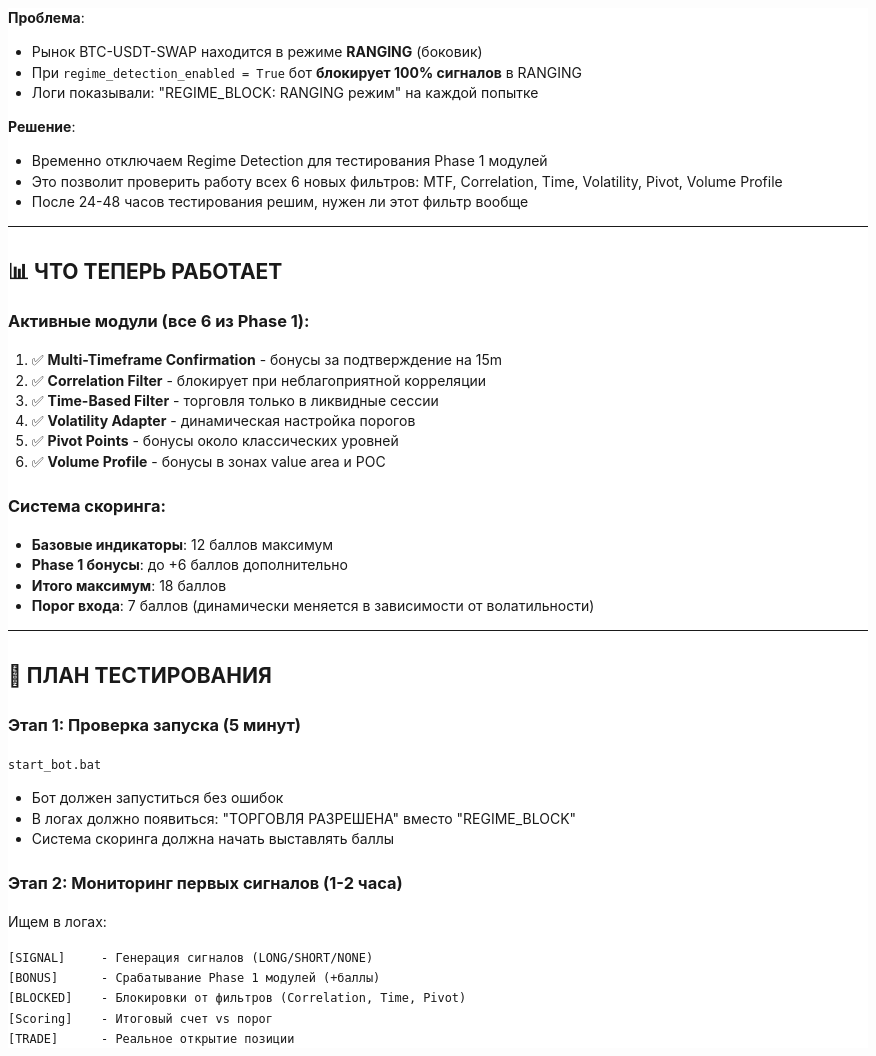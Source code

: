 **Проблема**: 
- Рынок BTC-USDT-SWAP находится в режиме **RANGING** (боковик)
- При `regime_detection_enabled = True` бот **блокирует 100% сигналов** в RANGING
- Логи показывали: "REGIME_BLOCK: RANGING режим" на каждой попытке

**Решение**: 
- Временно отключаем Regime Detection для тестирования Phase 1 модулей
- Это позволит проверить работу всех 6 новых фильтров: MTF, Correlation, Time, Volatility, Pivot, Volume Profile
- После 24-48 часов тестирования решим, нужен ли этот фильтр вообще

---

## 📊 ЧТО ТЕПЕРЬ РАБОТАЕТ

### Активные модули (все 6 из Phase 1):
1. ✅ **Multi-Timeframe Confirmation** - бонусы за подтверждение на 15m
2. ✅ **Correlation Filter** - блокирует при неблагоприятной корреляции
3. ✅ **Time-Based Filter** - торговля только в ликвидные сессии
4. ✅ **Volatility Adapter** - динамическая настройка порогов
5. ✅ **Pivot Points** - бонусы около классических уровней
6. ✅ **Volume Profile** - бонусы в зонах value area и POC

### Система скоринга:
- **Базовые индикаторы**: 12 баллов максимум
- **Phase 1 бонусы**: до +6 баллов дополнительно
- **Итого максимум**: 18 баллов
- **Порог входа**: 7 баллов (динамически меняется в зависимости от волатильности)

---

## 🎯 ПЛАН ТЕСТИРОВАНИЯ

### Этап 1: Проверка запуска (5 минут)
```bash
start_bot.bat
```
- Бот должен запуститься без ошибок
- В логах должно появиться: "ТОРГОВЛЯ РАЗРЕШЕНА" вместо "REGIME_BLOCK"
- Система скоринга должна начать выставлять баллы

### Этап 2: Мониторинг первых сигналов (1-2 часа)
Ищем в логах:
```
[SIGNAL]     - Генерация сигналов (LONG/SHORT/NONE)
[BONUS]      - Срабатывание Phase 1 модулей (+баллы)
[BLOCKED]    - Блокировки от фильтров (Correlation, Time, Pivot)
[Scoring]    - Итоговый счет vs порог
[TRADE]      - Реальное открытие позиции
```
